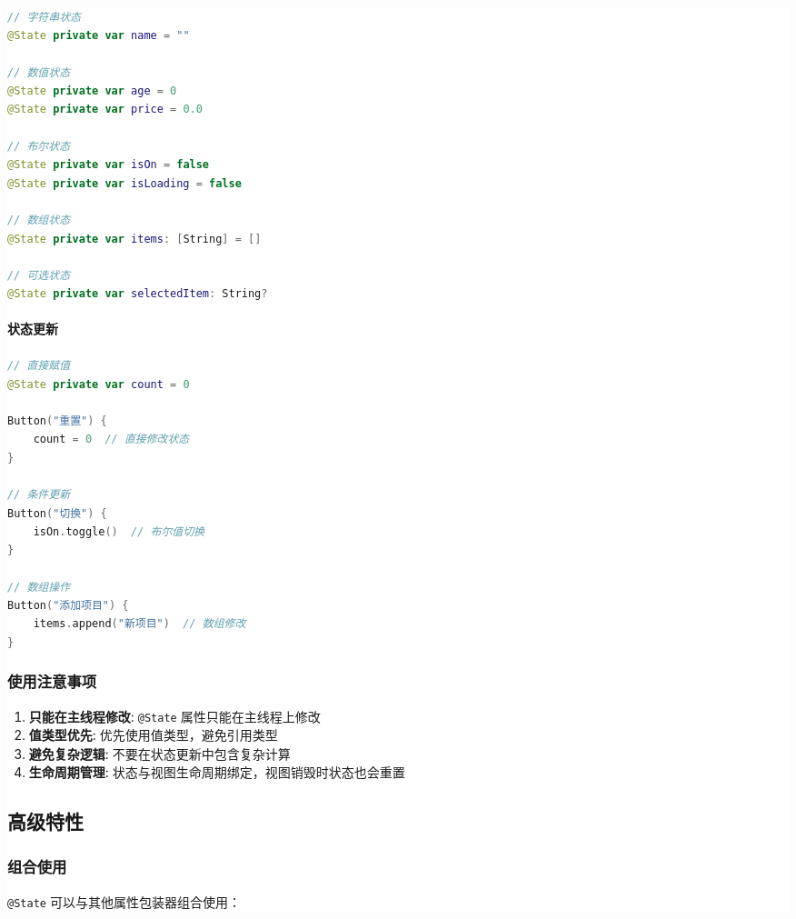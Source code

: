 ```swift
// 字符串状态
@State private var name = ""

// 数值状态
@State private var age = 0
@State private var price = 0.0

// 布尔状态
@State private var isOn = false
@State private var isLoading = false

// 数组状态
@State private var items: [String] = []

// 可选状态
@State private var selectedItem: String?
```

#### 状态更新

```swift
// 直接赋值
@State private var count = 0

Button("重置") {
    count = 0  // 直接修改状态
}

// 条件更新
Button("切换") {
    isOn.toggle()  // 布尔值切换
}

// 数组操作
Button("添加项目") {
    items.append("新项目")  // 数组修改
}
```

### 使用注意事项

1. **只能在主线程修改**: `@State` 属性只能在主线程上修改
2. **值类型优先**: 优先使用值类型，避免引用类型
3. **避免复杂逻辑**: 不要在状态更新中包含复杂计算
4. **生命周期管理**: 状态与视图生命周期绑定，视图销毁时状态也会重置

## 高级特性

### 组合使用

`@State` 可以与其他属性包装器组合使用：
